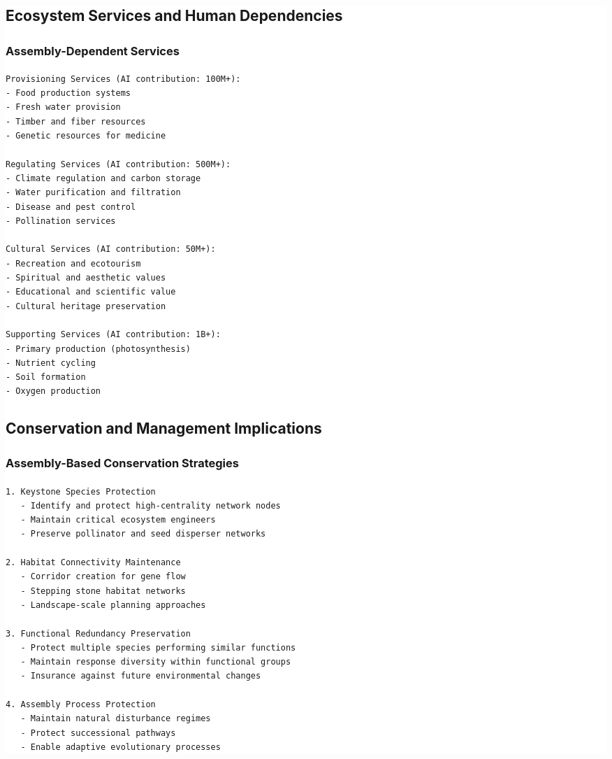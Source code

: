 ## Ecosystem Services and Human Dependencies

### Assembly-Dependent Services
```
Provisioning Services (AI contribution: 100M+):
- Food production systems
- Fresh water provision
- Timber and fiber resources  
- Genetic resources for medicine

Regulating Services (AI contribution: 500M+):
- Climate regulation and carbon storage
- Water purification and filtration
- Disease and pest control
- Pollination services

Cultural Services (AI contribution: 50M+):
- Recreation and ecotourism
- Spiritual and aesthetic values
- Educational and scientific value
- Cultural heritage preservation

Supporting Services (AI contribution: 1B+):
- Primary production (photosynthesis)
- Nutrient cycling
- Soil formation
- Oxygen production
```

## Conservation and Management Implications

### Assembly-Based Conservation Strategies
```
1. Keystone Species Protection
   - Identify and protect high-centrality network nodes
   - Maintain critical ecosystem engineers
   - Preserve pollinator and seed disperser networks

2. Habitat Connectivity Maintenance
   - Corridor creation for gene flow
   - Stepping stone habitat networks
   - Landscape-scale planning approaches

3. Functional Redundancy Preservation
   - Protect multiple species performing similar functions
   - Maintain response diversity within functional groups
   - Insurance against future environmental changes

4. Assembly Process Protection
   - Maintain natural disturbance regimes
   - Protect successional pathways
   - Enable adaptive evolutionary processes
```

